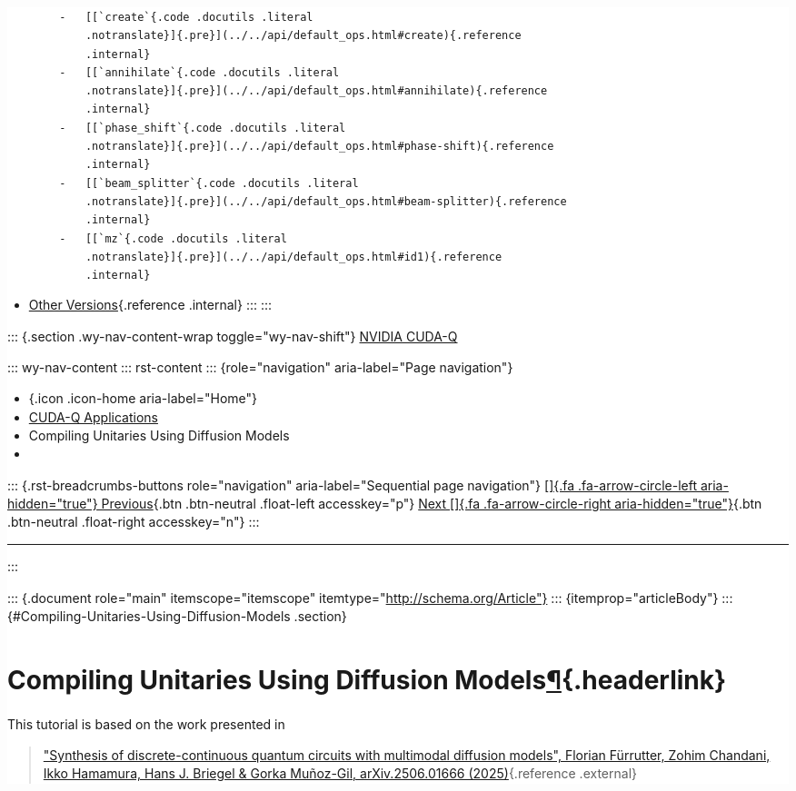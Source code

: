             -   [[`create`{.code .docutils .literal
                .notranslate}]{.pre}](../../api/default_ops.html#create){.reference
                .internal}
            -   [[`annihilate`{.code .docutils .literal
                .notranslate}]{.pre}](../../api/default_ops.html#annihilate){.reference
                .internal}
            -   [[`phase_shift`{.code .docutils .literal
                .notranslate}]{.pre}](../../api/default_ops.html#phase-shift){.reference
                .internal}
            -   [[`beam_splitter`{.code .docutils .literal
                .notranslate}]{.pre}](../../api/default_ops.html#beam-splitter){.reference
                .internal}
            -   [[`mz`{.code .docutils .literal
                .notranslate}]{.pre}](../../api/default_ops.html#id1){.reference
                .internal}
-   [Other Versions](../../versions.html){.reference .internal}
:::
:::

::: {.section .wy-nav-content-wrap toggle="wy-nav-shift"}
[NVIDIA CUDA-Q](../../index.html)

::: wy-nav-content
::: rst-content
::: {role="navigation" aria-label="Page navigation"}
-   [](../../index.html){.icon .icon-home aria-label="Home"}
-   [CUDA-Q Applications](../../using/applications.html)
-   Compiling Unitaries Using Diffusion Models
-   

::: {.rst-breadcrumbs-buttons role="navigation" aria-label="Sequential page navigation"}
[[]{.fa .fa-arrow-circle-left aria-hidden="true"}
Previous](readout_error_mitigation.html "Readout Error Mitigation"){.btn
.btn-neutral .float-left accesskey="p"} [Next []{.fa
.fa-arrow-circle-right
aria-hidden="true"}](vqe_advanced.html "VQE with gradients, active spaces, and gate fusion"){.btn
.btn-neutral .float-right accesskey="n"}
:::

------------------------------------------------------------------------
:::

::: {.document role="main" itemscope="itemscope" itemtype="http://schema.org/Article"}
::: {itemprop="articleBody"}
::: {#Compiling-Unitaries-Using-Diffusion-Models .section}
# Compiling Unitaries Using Diffusion Models[¶](#Compiling-Unitaries-Using-Diffusion-Models "Permalink to this heading"){.headerlink}

This tutorial is based on the work presented in

> <div>
>
> ["Synthesis of discrete-continuous quantum circuits with multimodal
> diffusion models", Florian Fürrutter, Zohim Chandani, Ikko Hamamura,
> Hans J. Briegel & Gorka Muñoz-Gil, arXiv.2506.01666
> (2025)](https://doi.org/10.48550/arXiv.2506.01666){.reference
> .external}
>
> </div>
